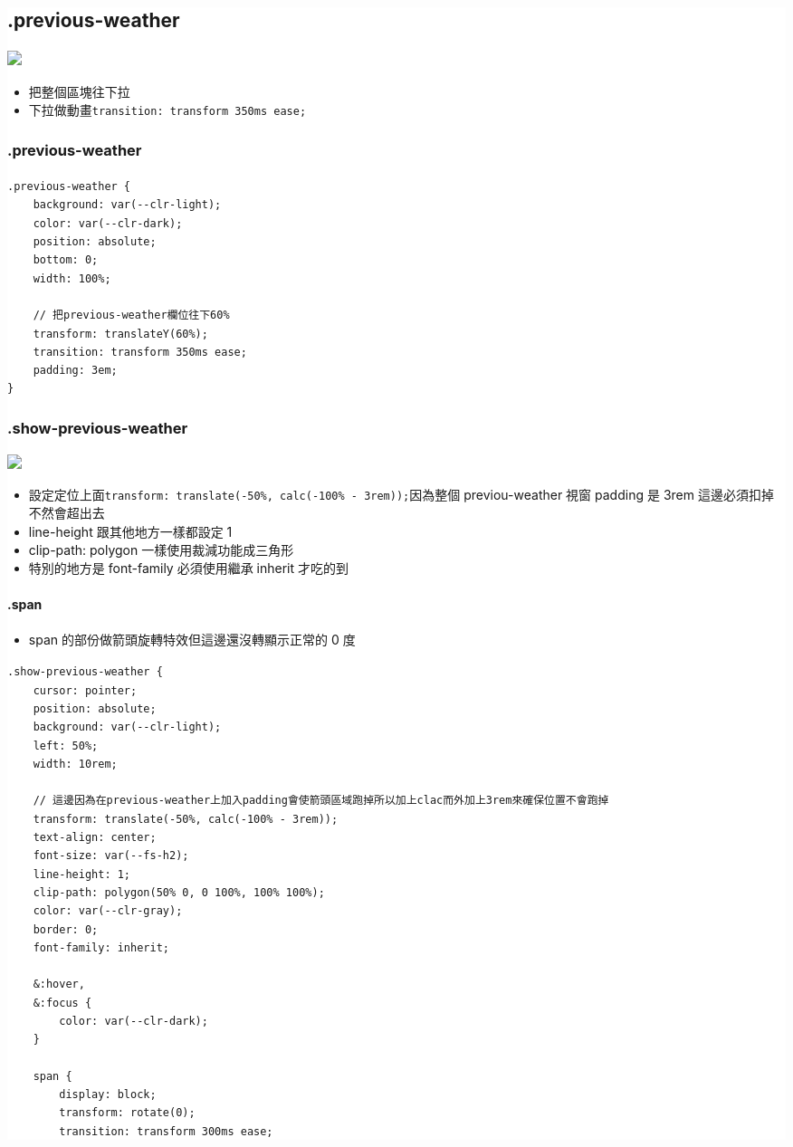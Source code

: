 ## .previous-weather

![](https://i.imgur.com/7cAFRnC.png)

- 把整個區塊往下拉
- 下拉做動畫`transition: transform 350ms ease;`

### .previous-weather

```sass=
.previous-weather {
    background: var(--clr-light);
    color: var(--clr-dark);
    position: absolute;
    bottom: 0;
    width: 100%;

    // 把previous-weather欄位往下60%
    transform: translateY(60%);
    transition: transform 350ms ease;
    padding: 3em;
}
```

### .show-previous-weather

![](https://i.imgur.com/3KYFK2x.png)

- 設定定位上面`transform: translate(-50%, calc(-100% - 3rem));`因為整個 previou-weather 視窗 padding 是 3rem 這邊必須扣掉不然會超出去
- line-height 跟其他地方一樣都設定 1
- clip-path: polygon 一樣使用裁減功能成三角形
- 特別的地方是 font-family 必須使用繼承 inherit 才吃的到

#### .span

- span 的部份做箭頭旋轉特效但這邊還沒轉顯示正常的 0 度

```sass=
.show-previous-weather {
    cursor: pointer;
    position: absolute;
    background: var(--clr-light);
    left: 50%;
    width: 10rem;

    // 這邊因為在previous-weather上加入padding會使箭頭區域跑掉所以加上clac而外加上3rem來確保位置不會跑掉
    transform: translate(-50%, calc(-100% - 3rem));
    text-align: center;
    font-size: var(--fs-h2);
    line-height: 1;
    clip-path: polygon(50% 0, 0 100%, 100% 100%);
    color: var(--clr-gray);
    border: 0;
    font-family: inherit;

    &:hover,
    &:focus {
        color: var(--clr-dark);
    }

    span {
        display: block;
        transform: rotate(0);
        transition: transform 300ms ease;
```